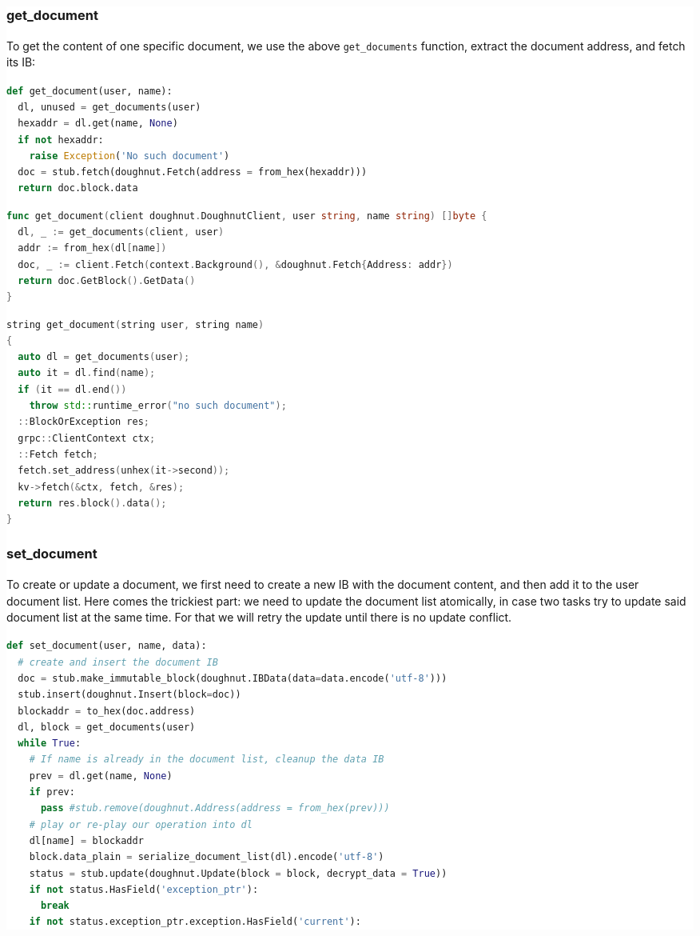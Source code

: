 ### get_document ###

To get the content of one specific document, we use the above `get_documents` function,
extract the document address, and fetch its IB:

```python
def get_document(user, name):
  dl, unused = get_documents(user)
  hexaddr = dl.get(name, None)
  if not hexaddr:
    raise Exception('No such document')
  doc = stub.fetch(doughnut.Fetch(address = from_hex(hexaddr)))
  return doc.block.data
```

```go
func get_document(client doughnut.DoughnutClient, user string, name string) []byte {
  dl, _ := get_documents(client, user)
  addr := from_hex(dl[name])
  doc, _ := client.Fetch(context.Background(), &doughnut.Fetch{Address: addr})
  return doc.GetBlock().GetData()
}
```

```c++
string get_document(string user, string name)
{
  auto dl = get_documents(user);
  auto it = dl.find(name);
  if (it == dl.end())
    throw std::runtime_error("no such document");
  ::BlockOrException res;
  grpc::ClientContext ctx;
  ::Fetch fetch;
  fetch.set_address(unhex(it->second));
  kv->fetch(&ctx, fetch, &res);
  return res.block().data();
}
```

### set_document ###

To create or update a document, we first need to create a new IB with the document
content, and then add it to the user document list.
Here comes the trickiest part: we need to update the document list atomically, in
case two tasks try to update said document list at the same time. For that we will
retry the update until there is no update conflict.

```python
def set_document(user, name, data):
  # create and insert the document IB
  doc = stub.make_immutable_block(doughnut.IBData(data=data.encode('utf-8')))
  stub.insert(doughnut.Insert(block=doc))
  blockaddr = to_hex(doc.address)
  dl, block = get_documents(user)
  while True:
    # If name is already in the document list, cleanup the data IB
    prev = dl.get(name, None)
    if prev:
      pass #stub.remove(doughnut.Address(address = from_hex(prev)))
    # play or re-play our operation into dl
    dl[name] = blockaddr
    block.data_plain = serialize_document_list(dl).encode('utf-8')
    status = stub.update(doughnut.Update(block = block, decrypt_data = True))
    if not status.HasField('exception_ptr'):
      break
    if not status.exception_ptr.exception.HasField('current'):
```
